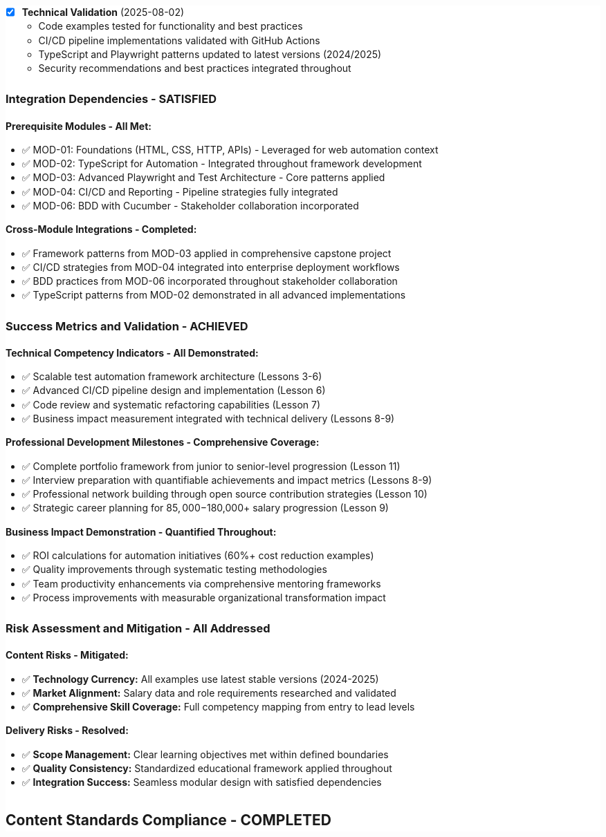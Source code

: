 - [x] **Technical Validation** (2025-08-02)
  - Code examples tested for functionality and best practices
  - CI/CD pipeline implementations validated with GitHub Actions
  - TypeScript and Playwright patterns updated to latest versions (2024/2025)
  - Security recommendations and best practices integrated throughout

### Integration Dependencies - SATISFIED

**Prerequisite Modules - All Met:**
- ✅ MOD-01: Foundations (HTML, CSS, HTTP, APIs) - Leveraged for web automation context
- ✅ MOD-02: TypeScript for Automation - Integrated throughout framework development
- ✅ MOD-03: Advanced Playwright and Test Architecture - Core patterns applied
- ✅ MOD-04: CI/CD and Reporting - Pipeline strategies fully integrated
- ✅ MOD-06: BDD with Cucumber - Stakeholder collaboration incorporated

**Cross-Module Integrations - Completed:**
- ✅ Framework patterns from MOD-03 applied in comprehensive capstone project
- ✅ CI/CD strategies from MOD-04 integrated into enterprise deployment workflows
- ✅ BDD practices from MOD-06 incorporated throughout stakeholder collaboration
- ✅ TypeScript patterns from MOD-02 demonstrated in all advanced implementations

### Success Metrics and Validation - ACHIEVED

**Technical Competency Indicators - All Demonstrated:**
- ✅ Scalable test automation framework architecture (Lessons 3-6)
- ✅ Advanced CI/CD pipeline design and implementation (Lesson 6)
- ✅ Code review and systematic refactoring capabilities (Lesson 7)
- ✅ Business impact measurement integrated with technical delivery (Lessons 8-9)

**Professional Development Milestones - Comprehensive Coverage:**
- ✅ Complete portfolio framework from junior to senior-level progression (Lesson 11)
- ✅ Interview preparation with quantifiable achievements and impact metrics (Lessons 8-9)
- ✅ Professional network building through open source contribution strategies (Lesson 10)
- ✅ Strategic career planning for $85,000-$180,000+ salary progression (Lesson 9)

**Business Impact Demonstration - Quantified Throughout:**
- ✅ ROI calculations for automation initiatives (60%+ cost reduction examples)
- ✅ Quality improvements through systematic testing methodologies
- ✅ Team productivity enhancements via comprehensive mentoring frameworks
- ✅ Process improvements with measurable organizational transformation impact

### Risk Assessment and Mitigation - All Addressed

**Content Risks - Mitigated:**
- ✅ **Technology Currency:** All examples use latest stable versions (2024-2025)
- ✅ **Market Alignment:** Salary data and role requirements researched and validated
- ✅ **Comprehensive Skill Coverage:** Full competency mapping from entry to lead levels

**Delivery Risks - Resolved:**
- ✅ **Scope Management:** Clear learning objectives met within defined boundaries
- ✅ **Quality Consistency:** Standardized educational framework applied throughout
- ✅ **Integration Success:** Seamless modular design with satisfied dependencies

## Content Standards Compliance - COMPLETED
